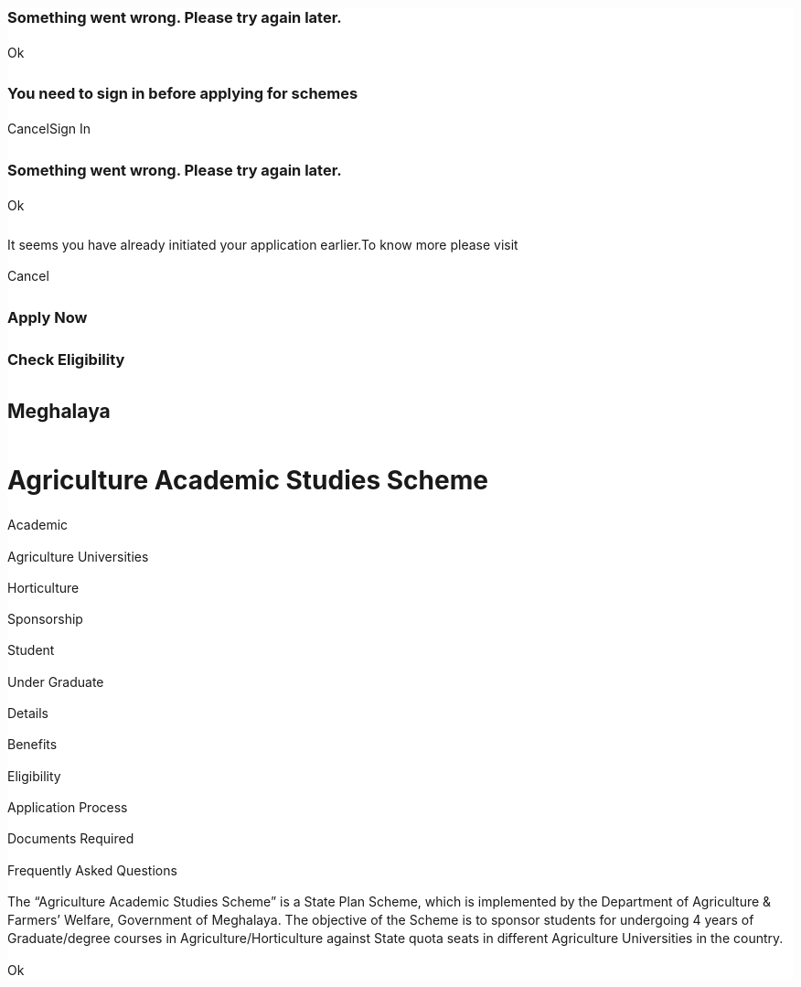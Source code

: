 ### Something went wrong. Please try again later.

Ok

### 

### You need to sign in before applying for schemes

CancelSign In

### Something went wrong. Please try again later.

Ok

### 

It seems you have already initiated your application earlier.To know more please visit

Cancel

### Apply Now

### Check Eligibility

Meghalaya
---------

Agriculture Academic Studies Scheme
===================================

Academic

Agriculture Universities

Horticulture

Sponsorship

Student

Under Graduate

Details

Benefits

Eligibility

Application Process

Documents Required

Frequently Asked Questions

The “Agriculture Academic Studies Scheme” is a State Plan Scheme, which is implemented by the Department of Agriculture & Farmers’ Welfare, Government of Meghalaya. The objective of the Scheme is to sponsor students for undergoing 4 years of Graduate/degree courses in Agriculture/Horticulture against State quota seats in different Agriculture Universities in the country.

Ok
